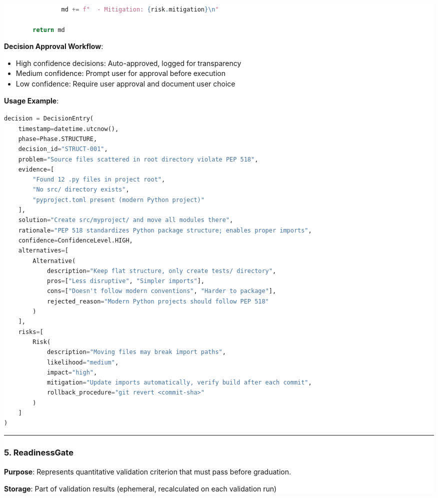 ```python
                md += f"  - Mitigation: {risk.mitigation}\n"

        return md
```

**Decision Approval Workflow**:
- High confidence decisions: Auto-approved, logged for transparency
- Medium confidence: Prompt user for approval before execution
- Low confidence: Require user approval and document user choice

**Usage Example**:
```python
decision = DecisionEntry(
    timestamp=datetime.utcnow(),
    phase=Phase.STRUCTURE,
    decision_id="STRUCT-001",
    problem="Source files scattered in root directory violate PEP 518",
    evidence=[
        "Found 12 .py files in project root",
        "No src/ directory exists",
        "pyproject.toml present (modern Python project)"
    ],
    solution="Create src/myproject/ and move all modules there",
    rationale="PEP 518 standardizes Python package structure; enables proper imports",
    confidence=ConfidenceLevel.HIGH,
    alternatives=[
        Alternative(
            description="Keep flat structure, only create tests/ directory",
            pros=["Less disruptive", "Simpler imports"],
            cons=["Doesn't follow modern conventions", "Harder to package"],
            rejected_reason="Modern Python projects should follow PEP 518"
        )
    ],
    risks=[
        Risk(
            description="Moving files may break import paths",
            likelihood="medium",
            impact="high",
            mitigation="Update imports automatically, verify build after each commit",
            rollback_procedure="git revert <commit-sha>"
        )
    ]
)
```

---

### 5. ReadinessGate

**Purpose**: Represents quantitative validation criterion that must pass before graduation.

**Storage**: Part of validation results (ephemeral, recalculated on each validation run)
